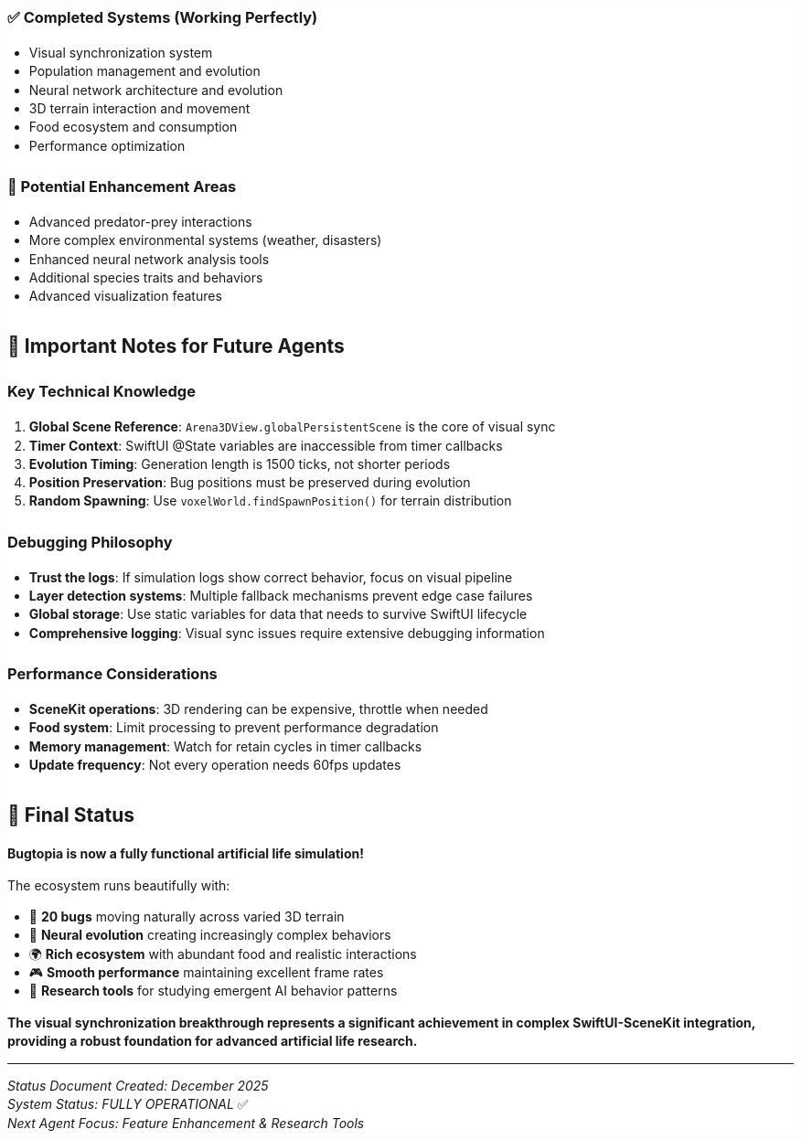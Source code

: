 ### **✅ Completed Systems (Working Perfectly)**
- Visual synchronization system
- Population management and evolution
- Neural network architecture and evolution
- 3D terrain interaction and movement
- Food ecosystem and consumption
- Performance optimization

### **🔧 Potential Enhancement Areas**
- Advanced predator-prey interactions
- More complex environmental systems (weather, disasters)
- Enhanced neural network analysis tools
- Additional species traits and behaviors
- Advanced visualization features

## 🚨 **Important Notes for Future Agents**

### **Key Technical Knowledge**
1. **Global Scene Reference**: `Arena3DView.globalPersistentScene` is the core of visual sync
2. **Timer Context**: SwiftUI @State variables are inaccessible from timer callbacks
3. **Evolution Timing**: Generation length is 1500 ticks, not shorter periods
4. **Position Preservation**: Bug positions must be preserved during evolution
5. **Random Spawning**: Use `voxelWorld.findSpawnPosition()` for terrain distribution

### **Debugging Philosophy**
- **Trust the logs**: If simulation logs show correct behavior, focus on visual pipeline
- **Layer detection systems**: Multiple fallback mechanisms prevent edge case failures
- **Global storage**: Use static variables for data that needs to survive SwiftUI lifecycle
- **Comprehensive logging**: Visual sync issues require extensive debugging information

### **Performance Considerations**
- **SceneKit operations**: 3D rendering can be expensive, throttle when needed
- **Food system**: Limit processing to prevent performance degradation
- **Memory management**: Watch for retain cycles in timer callbacks
- **Update frequency**: Not every operation needs 60fps updates

## 🎪 **Final Status**

**Bugtopia is now a fully functional artificial life simulation!** 

The ecosystem runs beautifully with:
- 🐛 **20 bugs** moving naturally across varied 3D terrain
- 🧠 **Neural evolution** creating increasingly complex behaviors  
- 🌍 **Rich ecosystem** with abundant food and realistic interactions
- 🎮 **Smooth performance** maintaining excellent frame rates
- 🔬 **Research tools** for studying emergent AI behavior patterns

**The visual synchronization breakthrough represents a significant achievement in complex SwiftUI-SceneKit integration, providing a robust foundation for advanced artificial life research.**

---

*Status Document Created: December 2025*  
*System Status: FULLY OPERATIONAL* ✅  
*Next Agent Focus: Feature Enhancement & Research Tools*

